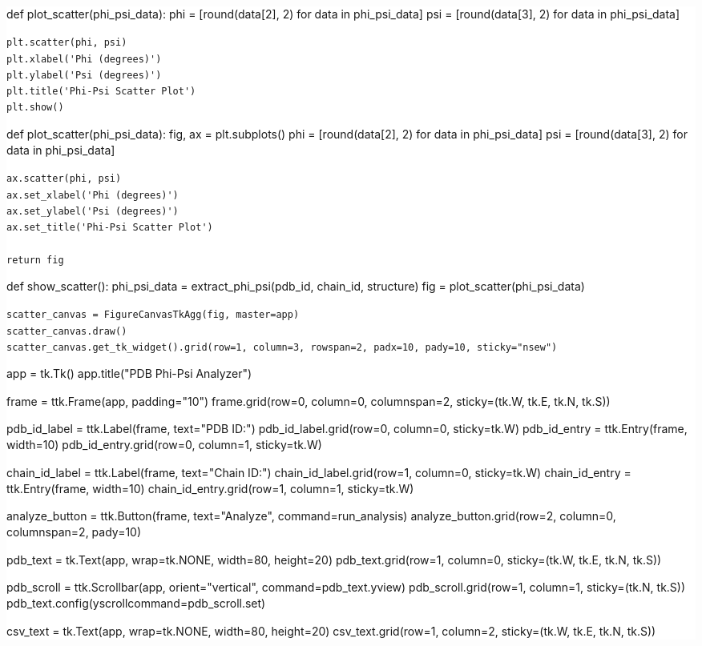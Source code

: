 def plot_scatter(phi_psi_data):
    phi = [round(data[2], 2) for data in phi_psi_data]
    psi = [round(data[3], 2) for data in phi_psi_data]
    
    plt.scatter(phi, psi)
    plt.xlabel('Phi (degrees)')
    plt.ylabel('Psi (degrees)')
    plt.title('Phi-Psi Scatter Plot')
    plt.show()

def plot_scatter(phi_psi_data):
    fig, ax = plt.subplots()
    phi = [round(data[2], 2) for data in phi_psi_data]
    psi = [round(data[3], 2) for data in phi_psi_data]
    
    ax.scatter(phi, psi)
    ax.set_xlabel('Phi (degrees)')
    ax.set_ylabel('Psi (degrees)')
    ax.set_title('Phi-Psi Scatter Plot')

    return fig

def show_scatter():
    phi_psi_data = extract_phi_psi(pdb_id, chain_id, structure)
    fig = plot_scatter(phi_psi_data)
    
    scatter_canvas = FigureCanvasTkAgg(fig, master=app)
    scatter_canvas.draw()
    scatter_canvas.get_tk_widget().grid(row=1, column=3, rowspan=2, padx=10, pady=10, sticky="nsew")


app = tk.Tk()
app.title("PDB Phi-Psi Analyzer")

frame = ttk.Frame(app, padding="10")
frame.grid(row=0, column=0, columnspan=2, sticky=(tk.W, tk.E, tk.N, tk.S))

pdb_id_label = ttk.Label(frame, text="PDB ID:")
pdb_id_label.grid(row=0, column=0, sticky=tk.W)
pdb_id_entry = ttk.Entry(frame, width=10)
pdb_id_entry.grid(row=0, column=1, sticky=tk.W)

chain_id_label = ttk.Label(frame, text="Chain ID:")
chain_id_label.grid(row=1, column=0, sticky=tk.W)
chain_id_entry = ttk.Entry(frame, width=10)
chain_id_entry.grid(row=1, column=1, sticky=tk.W)

analyze_button = ttk.Button(frame, text="Analyze", command=run_analysis)
analyze_button.grid(row=2, column=0, columnspan=2, pady=10)

pdb_text = tk.Text(app, wrap=tk.NONE, width=80, height=20)
pdb_text.grid(row=1, column=0, sticky=(tk.W, tk.E, tk.N, tk.S))

pdb_scroll = ttk.Scrollbar(app, orient="vertical", command=pdb_text.yview)
pdb_scroll.grid(row=1, column=1, sticky=(tk.N, tk.S))
pdb_text.config(yscrollcommand=pdb_scroll.set)

csv_text = tk.Text(app, wrap=tk.NONE, width=80, height=20)
csv_text.grid(row=1, column=2, sticky=(tk.W, tk.E, tk.N, tk.S))
